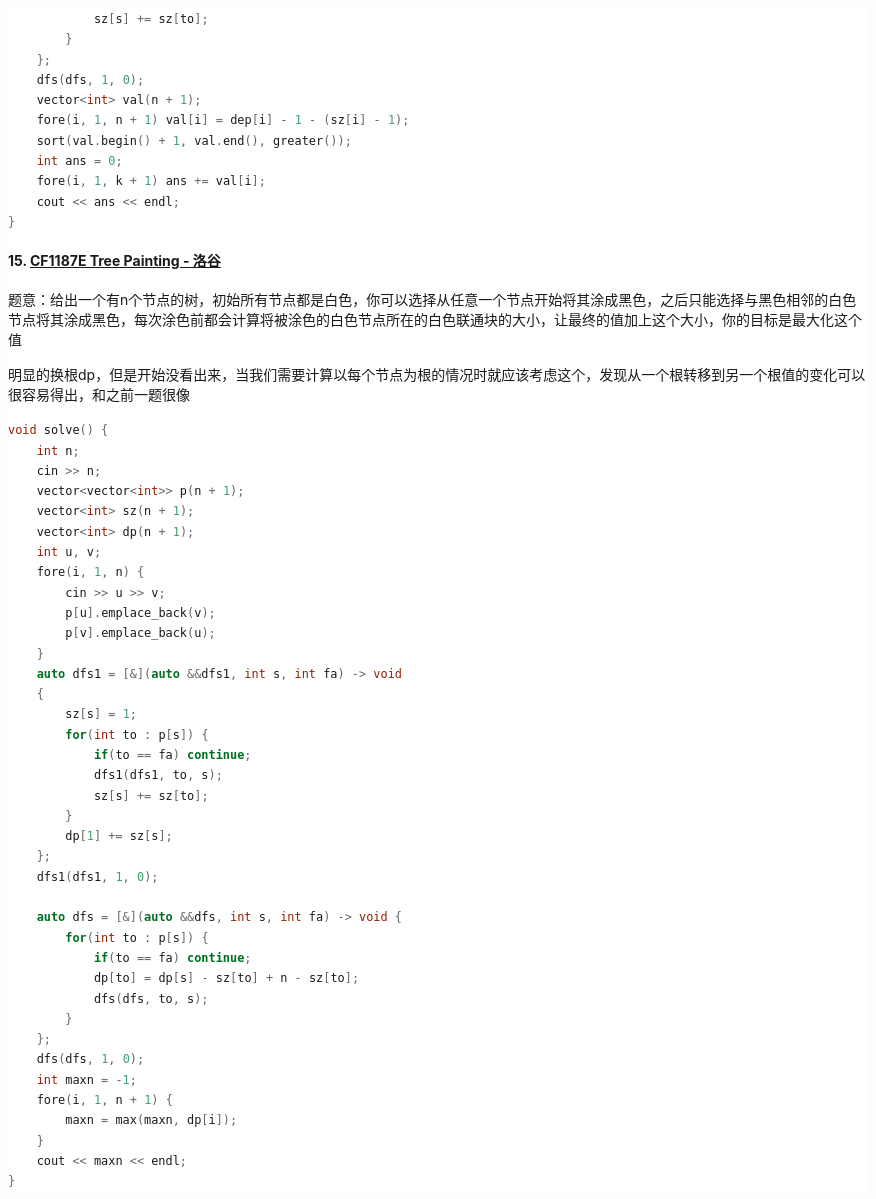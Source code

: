  ```c++
             sz[s] += sz[to];
         }
     };
     dfs(dfs, 1, 0);
     vector<int> val(n + 1);
     fore(i, 1, n + 1) val[i] = dep[i] - 1 - (sz[i] - 1);
     sort(val.begin() + 1, val.end(), greater());
     int ans = 0;
     fore(i, 1, k + 1) ans += val[i];
     cout << ans << endl;
 }
 ```

#### 15. [CF1187E Tree Painting - 洛谷](https://www.luogu.com.cn/problem/CF1187E)
    
题意：给出一个有n个节点的树，初始所有节点都是白色，你可以选择从任意一个节点开始将其涂成黑色，之后只能选择与黑色相邻的白色节点将其涂成黑色，每次涂色前都会计算将被涂色的白色节点所在的白色联通块的大小，让最终的值加上这个大小，你的目标是最大化这个值

明显的换根dp，但是开始没看出来，当我们需要计算以每个节点为根的情况时就应该考虑这个，发现从一个根转移到另一个根值的变化可以很容易得出，和之前一题很像
    
 ```c++
 void solve() {
     int n;
     cin >> n;
     vector<vector<int>> p(n + 1);
     vector<int> sz(n + 1);
     vector<int> dp(n + 1);
     int u, v;
     fore(i, 1, n) {
         cin >> u >> v;
         p[u].emplace_back(v);
         p[v].emplace_back(u);
     }
     auto dfs1 = [&](auto &&dfs1, int s, int fa) -> void
     {
         sz[s] = 1;
         for(int to : p[s]) {
             if(to == fa) continue;
             dfs1(dfs1, to, s);
             sz[s] += sz[to];
         }
         dp[1] += sz[s];
     };
     dfs1(dfs1, 1, 0);
 
     auto dfs = [&](auto &&dfs, int s, int fa) -> void {
         for(int to : p[s]) {
             if(to == fa) continue;
             dp[to] = dp[s] - sz[to] + n - sz[to];
             dfs(dfs, to, s);
         }
     };
     dfs(dfs, 1, 0);
     int maxn = -1;
     fore(i, 1, n + 1) {
         maxn = max(maxn, dp[i]);
     }
     cout << maxn << endl;
 }
 
 ```
